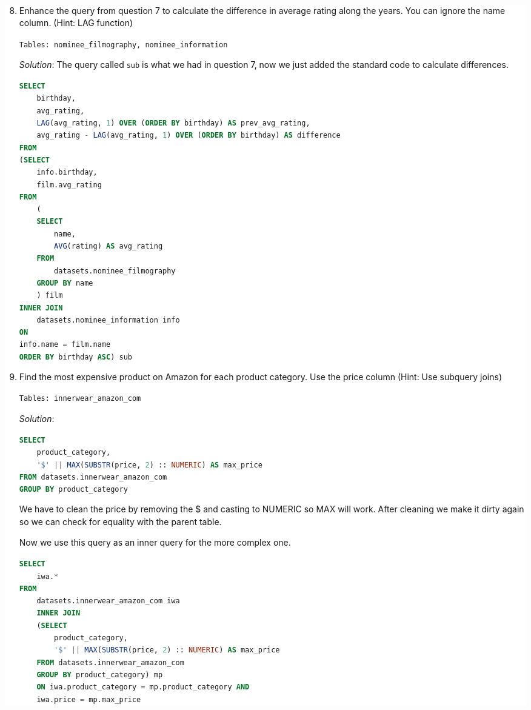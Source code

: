 8. Enhance the query from question 7 to calculate the difference in average rating along the years. You can ignore the name column. (Hint: LAG function)

    `Tables: nominee_filmography, nominee_information`

    *Solution*: The query called `sub` is what we had in question 7, now we just added the standard code to calculate differences.

    ```sql
    SELECT
        birthday,
        avg_rating,
        LAG(avg_rating, 1) OVER (ORDER BY birthday) AS prev_avg_rating,
        avg_rating - LAG(avg_rating, 1) OVER (ORDER BY birthday) AS difference
    FROM
    (SELECT
        info.birthday,
        film.avg_rating
    FROM
        (
        SELECT
            name,
            AVG(rating) AS avg_rating
        FROM
            datasets.nominee_filmography 
        GROUP BY name
        ) film
    INNER JOIN 
        datasets.nominee_information info
    ON
    info.name = film.name
    ORDER BY birthday ASC) sub
    ```

9. Find the most expensive product on Amazon for each product category. Use the price column (Hint: Use subquery joins)

    `Tables: innerwear_amazon_com`

    *Solution*:

    ```sql
    SELECT 
        product_category,
        '$' || MAX(SUBSTR(price, 2) :: NUMERIC) AS max_price
    FROM datasets.innerwear_amazon_com
    GROUP BY product_category
    ```

    We have to clean the price by removing the $ and casting to NUMERIC so MAX will work.
    After cleaning we make it dirty again so we can check for equality with the parent table.

    Now we use this query as an inner query for the more complex one.

    ```sql
    SELECT
        iwa.*
    FROM
        datasets.innerwear_amazon_com iwa
        INNER JOIN
        (SELECT 
            product_category,
            '$' || MAX(SUBSTR(price, 2) :: NUMERIC) AS max_price
        FROM datasets.innerwear_amazon_com
        GROUP BY product_category) mp
        ON iwa.product_category = mp.product_category AND
        iwa.price = mp.max_price
    ```